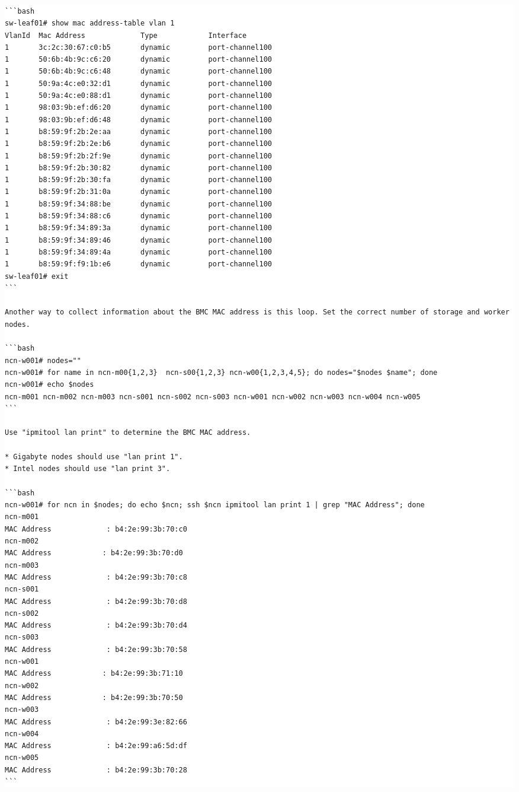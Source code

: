     ```bash
    sw-leaf01# show mac address-table vlan 1
    VlanId  Mac Address             Type            Interface
    1       3c:2c:30:67:c0:b5       dynamic         port-channel100
    1       50:6b:4b:9c:c6:20       dynamic         port-channel100
    1       50:6b:4b:9c:c6:48       dynamic         port-channel100
    1       50:9a:4c:e0:32:d1       dynamic         port-channel100
    1       50:9a:4c:e0:88:d1       dynamic         port-channel100
    1       98:03:9b:ef:d6:20       dynamic         port-channel100
    1       98:03:9b:ef:d6:48       dynamic         port-channel100
    1       b8:59:9f:2b:2e:aa       dynamic         port-channel100
    1       b8:59:9f:2b:2e:b6       dynamic         port-channel100
    1       b8:59:9f:2b:2f:9e       dynamic         port-channel100
    1       b8:59:9f:2b:30:82       dynamic         port-channel100
    1       b8:59:9f:2b:30:fa       dynamic         port-channel100
    1       b8:59:9f:2b:31:0a       dynamic         port-channel100
    1       b8:59:9f:34:88:be       dynamic         port-channel100
    1       b8:59:9f:34:88:c6       dynamic         port-channel100
    1       b8:59:9f:34:89:3a       dynamic         port-channel100
    1       b8:59:9f:34:89:46       dynamic         port-channel100
    1       b8:59:9f:34:89:4a       dynamic         port-channel100
    1       b8:59:9f:f9:1b:e6       dynamic         port-channel100
    sw-leaf01# exit
    ```

    Another way to collect information about the BMC MAC address is this loop. Set the correct number of storage and worker nodes.

    ```bash
    ncn-w001# nodes=""
    ncn-w001# for name in ncn-m00{1,2,3}  ncn-s00{1,2,3} ncn-w00{1,2,3,4,5}; do nodes="$nodes $name"; done
    ncn-w001# echo $nodes
    ncn-m001 ncn-m002 ncn-m003 ncn-s001 ncn-s002 ncn-s003 ncn-w001 ncn-w002 ncn-w003 ncn-w004 ncn-w005
    ```

    Use "ipmitool lan print" to determine the BMC MAC address.

    * Gigabyte nodes should use "lan print 1".
    * Intel nodes should use "lan print 3".

    ```bash
    ncn-w001# for ncn in $nodes; do echo $ncn; ssh $ncn ipmitool lan print 1 | grep "MAC Address"; done
    ncn-m001
    MAC Address             : b4:2e:99:3b:70:c0
    ncn-m002
    MAC Address            : b4:2e:99:3b:70:d0
    ncn-m003
    MAC Address             : b4:2e:99:3b:70:c8
    ncn-s001
    MAC Address             : b4:2e:99:3b:70:d8
    ncn-s002
    MAC Address             : b4:2e:99:3b:70:d4
    ncn-s003
    MAC Address             : b4:2e:99:3b:70:58
    ncn-w001
    MAC Address            : b4:2e:99:3b:71:10
    ncn-w002
    MAC Address            : b4:2e:99:3b:70:50
    ncn-w003
    MAC Address             : b4:2e:99:3e:82:66
    ncn-w004
    MAC Address             : b4:2e:99:a6:5d:df
    ncn-w005
    MAC Address             : b4:2e:99:3b:70:28
    ```